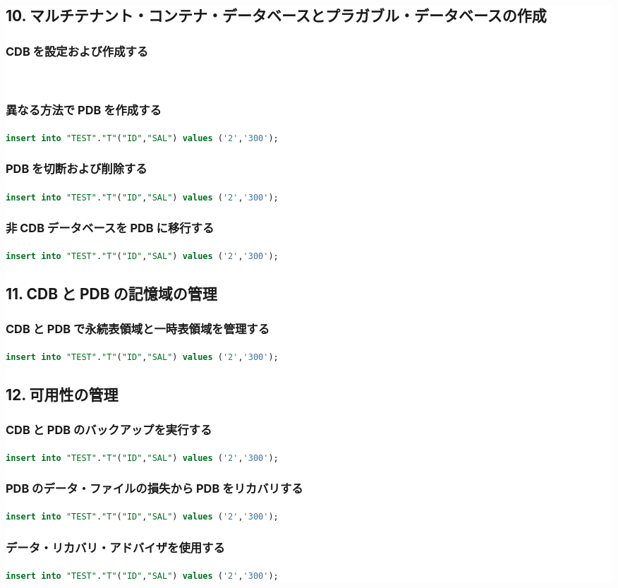 ## 10. マルチテナント・コンテナ・データベースとプラガブル・データベースの作成 ##

### CDB を設定および作成する ###

   ~~~sql



   ~~~

### 異なる方法で PDB を作成する ###

   ~~~sql
   insert into "TEST"."T"("ID","SAL") values ('2','300');
   ~~~

### PDB を切断および削除する ###

   ~~~sql
   insert into "TEST"."T"("ID","SAL") values ('2','300');
   ~~~

### 非 CDB データベースを PDB に移行する ###

   ~~~sql
   insert into "TEST"."T"("ID","SAL") values ('2','300');
   ~~~

## 11. CDB と PDB の記憶域の管理 ##

### CDB と PDB で永続表領域と一時表領域を管理する ###

   ~~~sql
   insert into "TEST"."T"("ID","SAL") values ('2','300');
   ~~~

## 12. 可用性の管理 ##

### CDB と PDB のバックアップを実行する ###

   ~~~sql
   insert into "TEST"."T"("ID","SAL") values ('2','300');
   ~~~

### PDB のデータ・ファイルの損失から PDB をリカバリする ###

   ~~~sql
   insert into "TEST"."T"("ID","SAL") values ('2','300');
   ~~~

### データ・リカバリ・アドバイザを使用する ###

   ~~~sql
   insert into "TEST"."T"("ID","SAL") values ('2','300');
   ~~~
